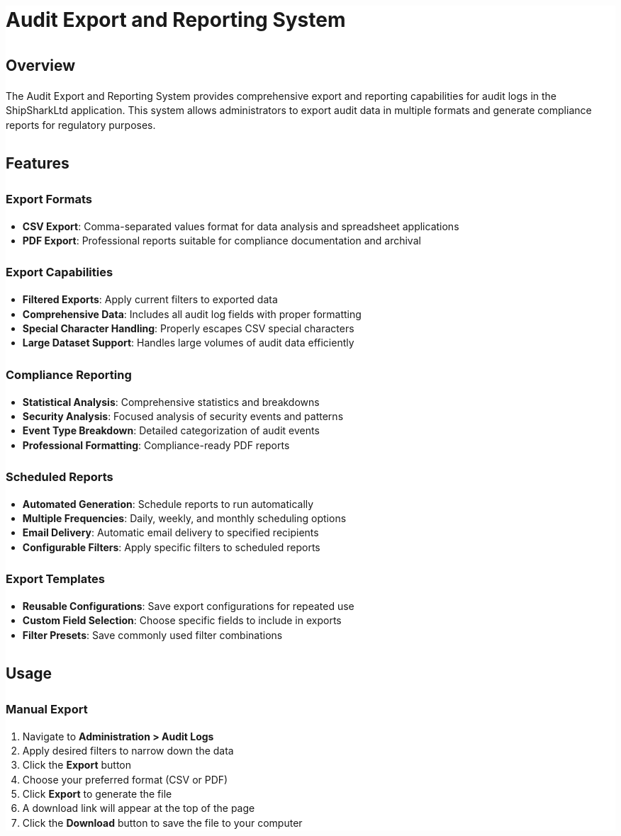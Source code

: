 # Audit Export and Reporting System

## Overview

The Audit Export and Reporting System provides comprehensive export and reporting capabilities for audit logs in the ShipSharkLtd application. This system allows administrators to export audit data in multiple formats and generate compliance reports for regulatory purposes.

## Features

### Export Formats
- **CSV Export**: Comma-separated values format for data analysis and spreadsheet applications
- **PDF Export**: Professional reports suitable for compliance documentation and archival

### Export Capabilities
- **Filtered Exports**: Apply current filters to exported data
- **Comprehensive Data**: Includes all audit log fields with proper formatting
- **Special Character Handling**: Properly escapes CSV special characters
- **Large Dataset Support**: Handles large volumes of audit data efficiently

### Compliance Reporting
- **Statistical Analysis**: Comprehensive statistics and breakdowns
- **Security Analysis**: Focused analysis of security events and patterns
- **Event Type Breakdown**: Detailed categorization of audit events
- **Professional Formatting**: Compliance-ready PDF reports

### Scheduled Reports
- **Automated Generation**: Schedule reports to run automatically
- **Multiple Frequencies**: Daily, weekly, and monthly scheduling options
- **Email Delivery**: Automatic email delivery to specified recipients
- **Configurable Filters**: Apply specific filters to scheduled reports

### Export Templates
- **Reusable Configurations**: Save export configurations for repeated use
- **Custom Field Selection**: Choose specific fields to include in exports
- **Filter Presets**: Save commonly used filter combinations

## Usage

### Manual Export

1. Navigate to **Administration > Audit Logs**
2. Apply desired filters to narrow down the data
3. Click the **Export** button
4. Choose your preferred format (CSV or PDF)
5. Click **Export** to generate the file
6. A download link will appear at the top of the page
7. Click the **Download** button to save the file to your computer
